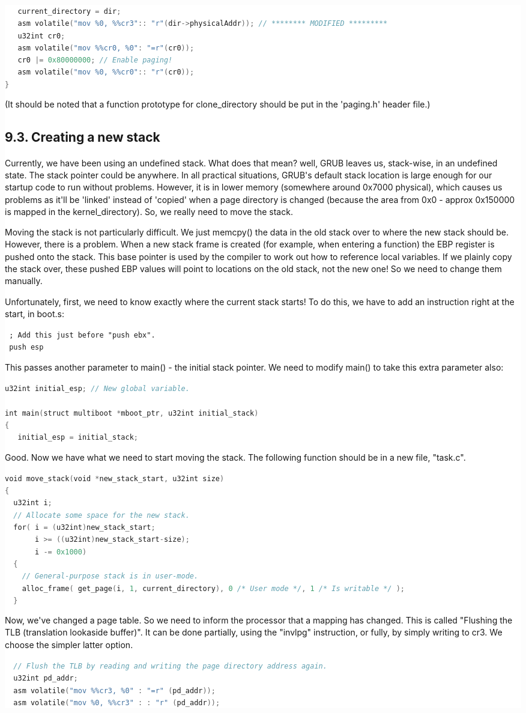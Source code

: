 ```c
   current_directory = dir;
   asm volatile("mov %0, %%cr3":: "r"(dir->physicalAddr)); // ******** MODIFIED *********
   u32int cr0;
   asm volatile("mov %%cr0, %0": "=r"(cr0));
   cr0 |= 0x80000000; // Enable paging!
   asm volatile("mov %0, %%cr0":: "r"(cr0));
}
```
(It should be noted that a function prototype for clone_directory should be put in the 'paging.h' header file.)

## 9.3. Creating a new stack
Currently, we have been using an undefined stack. What does that mean? well, GRUB leaves us, stack-wise, in an undefined state. The stack pointer could be anywhere. In all practical situations, GRUB's default stack location is large enough for our startup code to run without problems. However, it is in lower memory (somewhere around 0x7000 physical), which causes us problems as it'll be 'linked' instead of 'copied' when a page directory is changed (because the area from 0x0 - approx 0x150000 is mapped in the kernel_directory). So, we really need to move the stack.

Moving the stack is not particularly difficult. We just memcpy() the data in the old stack over to where the new stack should be. However, there is a problem. When a new stack frame is created (for example, when entering a function) the EBP register is pushed onto the stack. This base pointer is used by the compiler to work out how to reference local variables. If we plainly copy the stack over, these pushed EBP values will point to locations on the old stack, not the new one! So we need to change them manually.

Unfortunately, first, we need to know exactly where the current stack starts! To do this, we have to add an instruction right at the start, in boot.s:
```assembly
 ; Add this just before "push ebx".
 push esp
```
This passes another parameter to main() - the initial stack pointer. We need to modify main() to take this extra parameter also:
```c
u32int initial_esp; // New global variable.

int main(struct multiboot *mboot_ptr, u32int initial_stack)
{
   initial_esp = initial_stack;
```
Good. Now we have what we need to start moving the stack. The following function should be in a new file, "task.c".
```c
void move_stack(void *new_stack_start, u32int size)
{
  u32int i;
  // Allocate some space for the new stack.
  for( i = (u32int)new_stack_start;
       i >= ((u32int)new_stack_start-size);
       i -= 0x1000)
  {
    // General-purpose stack is in user-mode.
    alloc_frame( get_page(i, 1, current_directory), 0 /* User mode */, 1 /* Is writable */ );
  }
```
Now, we've changed a page table. So we need to inform the processor that a mapping has changed. This is called "Flushing the TLB (translation lookaside buffer)". It can be done partially, using the "invlpg" instruction, or fully, by simply writing to cr3. We choose the simpler latter option.
```c
  // Flush the TLB by reading and writing the page directory address again.
  u32int pd_addr;
  asm volatile("mov %%cr3, %0" : "=r" (pd_addr));
  asm volatile("mov %0, %%cr3" : : "r" (pd_addr));
```